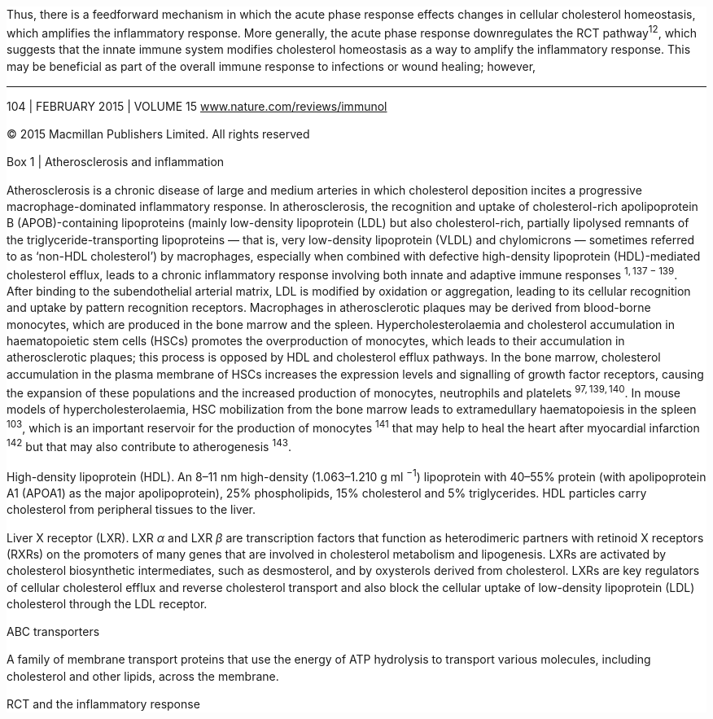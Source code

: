 Thus, there is a feedforward mechanism in which the acute phase response effects changes in cellular cholesterol homeostasis, which amplifies the inflammatory response. More generally, the acute phase response downregulates the RCT pathway<sup>12</sup>, which suggests that the innate immune system modifies cholesterol homeostasis as a way to amplify the inflammatory response. This may be beneficial as part of the overall immune response to infections or wound healing; however,

---

104 | FEBRUARY 2015 | VOLUME 15 www.nature.com/reviews/immunol

© 2015 Macmillan Publishers Limited. All rights reserved

Box 1 | Atherosclerosis and inflammation

Atherosclerosis is a chronic disease of large and medium arteries in which cholesterol deposition incites a progressive macrophage-dominated inflammatory response. In atherosclerosis, the recognition and uptake of cholesterol-rich apolipoprotein B (APOB)-containing lipoproteins (mainly low-density lipoprotein (LDL) but also cholesterol-rich, partially lipolysed remnants of the triglyceride-transporting lipoproteins — that is, very low-density lipoprotein (VLDL) and chylomicrons — sometimes referred to as ‘non-HDL cholesterol’) by macrophages, especially when combined with defective high-density lipoprotein (HDL)-mediated cholesterol efflux, leads to a chronic inflammatory response involving both innate and adaptive immune responses ${ }^{1,137-139}$. After binding to the subendothelial arterial matrix, LDL is modified by oxidation or aggregation, leading to its cellular recognition and uptake by pattern recognition receptors. Macrophages in atherosclerotic plaques may be derived from blood-borne monocytes, which are produced in the bone marrow and the spleen. Hypercholesterolaemia and cholesterol accumulation in haematopoietic stem cells (HSCs) promotes the overproduction of monocytes, which leads to their accumulation in atherosclerotic plaques; this process is opposed by HDL and cholesterol efflux pathways. In the bone marrow, cholesterol accumulation in the plasma membrane of HSCs increases the expression levels and signalling of growth factor receptors, causing the expansion of these populations and the increased production of monocytes, neutrophils and platelets ${ }^{97,139,140}$. In mouse models of hypercholesterolaemia, HSC mobilization from the bone marrow leads to extramedullary haematopoiesis in the spleen ${ }^{103}$, which is an important reservoir for the production of monocytes ${ }^{141}$ that may help to heal the heart after myocardial infarction ${ }^{142}$ but that may also contribute to atherogenesis ${ }^{143}$.

High-density lipoprotein (HDL). An 8–11 nm high-density (1.063–1.210 g ml ${ }^{-1}$) lipoprotein with 40–55% protein (with apolipoprotein A1 (APOA1) as the major apolipoprotein), 25% phospholipids, 15% cholesterol and 5% triglycerides. HDL particles carry cholesterol from peripheral tissues to the liver.

Liver X receptor (LXR). LXR $\alpha$ and LXR $\beta$ are transcription factors that function as heterodimeric partners with retinoid X receptors (RXRs) on the promoters of many genes that are involved in cholesterol metabolism and lipogenesis. LXRs are activated by cholesterol biosynthetic intermediates, such as desmosterol, and by oxysterols derived from cholesterol. LXRs are key regulators of cellular cholesterol efflux and reverse cholesterol transport and also block the cellular uptake of low-density lipoprotein (LDL) cholesterol through the LDL receptor.

ABC transporters

A family of membrane transport proteins that use the energy of ATP hydrolysis to transport various molecules, including cholesterol and other lipids, across the membrane.

RCT and the inflammatory response
